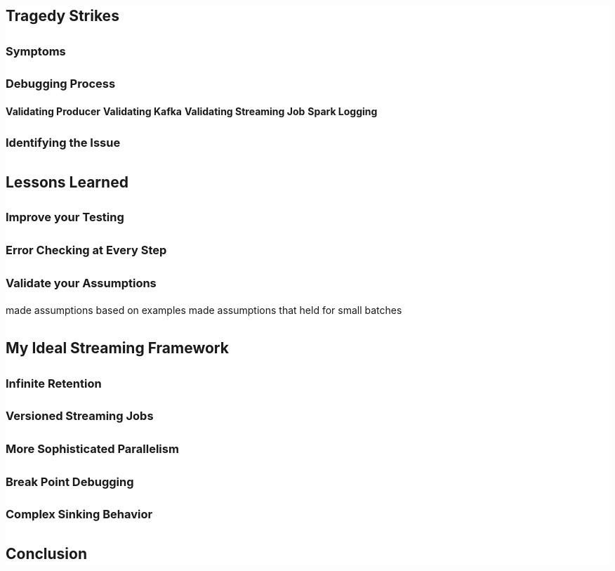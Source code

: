 
## Tragedy Strikes

### Symptoms

### Debugging Process

**Validating Producer**
**Validating Kafka**
**Validating Streaming Job**
**Spark Logging**

### Identifying the Issue

## Lessons Learned

### Improve your Testing

### Error Checking at Every Step

### Validate your Assumptions

made assumptions based on examples
made assumptions that held for small batches

## My Ideal Streaming Framework

### Infinite Retention

### Versioned Streaming Jobs

### More Sophisticated Parallelism

### Break Point Debugging

### Complex Sinking Behavior

## Conclusion
